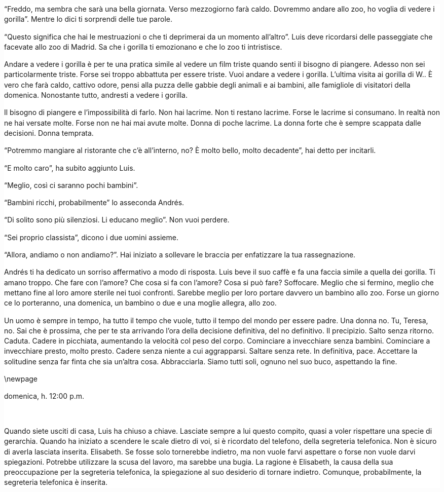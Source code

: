 “Freddo, ma sembra che sarà una bella giornata. Verso mezzogiorno farà caldo. Dovremmo andare allo zoo, ho voglia di vedere i gorilla”. Mentre lo dici ti sorprendi delle tue parole.

“Questo significa che hai le mestruazioni o che ti deprimerai da un momento all’altro”. Luis deve ricordarsi delle passeggiate che facevate allo zoo di Madrid. Sa che i gorilla ti emozionano e che lo zoo ti intristisce.

Andare a vedere i gorilla è per te una pratica simile al vedere un film triste quando senti il bisogno di piangere. Adesso non sei particolarmente triste. Forse sei troppo abbattuta per essere triste. Vuoi andare a vedere i gorilla. L’ultima visita ai gorilla di W.. È vero che farà caldo, cattivo odore, pensi alla puzza delle gabbie degli animali e ai bambini, alle famigliole di visitatori della domenica. Nonostante tutto, andresti a vedere i gorilla.

Il bisogno di piangere e l’impossibilità di farlo. Non hai lacrime. Non ti restano lacrime. Forse le lacrime si consumano. In realtà non ne hai versate molte. Forse non ne hai mai avute molte. Donna di poche lacrime. La donna forte che è sempre scappata dalle decisioni. Donna temprata.

“Potremmo mangiare al ristorante che c’è all’interno, no? È molto bello, molto decadente”, hai detto per incitarli.

“E molto caro”, ha subito aggiunto Luis.

“Meglio, così ci saranno pochi bambini”.

“Bambini ricchi, probabilmente” lo asseconda Andrés.

“Di solito sono più silenziosi. Li educano meglio”. Non vuoi perdere.

“Sei proprio classista”, dicono i due uomini assieme.

“Allora, andiamo o non andiamo?”. Hai iniziato a sollevare le braccia per enfatizzare la tua rassegnazione.

Andrés ti ha dedicato un sorriso affermativo a modo di risposta. Luis beve il suo caffè e fa una faccia simile a quella dei gorilla. Ti amano troppo. Che fare con l’amore? Che cosa si fa con l’amore? Cosa si può fare? Soffocare. Meglio che si fermino, meglio che mettano fine al loro amore sterile nei tuoi confronti. Sarebbe meglio per loro portare davvero un bambino allo zoo. Forse un giorno ce lo porteranno, una domenica, un bambino o due e una moglie allegra, allo zoo.

Un uomo è sempre in tempo, ha tutto il tempo che vuole, tutto il tempo del mondo per essere padre. Una donna no. Tu, Teresa, no. Sai che è prossima, che per te sta arrivando l’ora della decisione definitiva, del no definitivo. Il precipizio. Salto senza ritorno. Caduta. Cadere in picchiata, aumentando la velocità col peso del corpo. Cominciare a invecchiare senza bambini. Cominciare a invecchiare presto, molto presto. Cadere senza niente a cui aggrapparsi. Saltare senza rete. In definitiva, pace. Accettare la solitudine senza far finta che sia un’altra cosa. Abbracciarla. Siamo tutti soli, ognuno nel suo buco, aspettando la fine.

\newpage
<div class="breakpage"></div>

<p class="alignright"> domenica, h. 12:00 p.m.</p>

<br/>

<p class="linepull"> Quando siete usciti di casa, Luis ha chiuso a chiave. Lasciate sempre a lui questo compito, quasi a voler rispettare una specie di gerarchia. Quando ha iniziato a scendere le scale dietro di voi, si è ricordato del telefono, della segreteria telefonica. Non è sicuro di averla lasciata inserita. Elisabeth. Se fosse solo tornerebbe indietro, ma non vuole farvi aspettare o forse non vuole darvi spiegazioni. Potrebbe utilizzare la scusa del lavoro, ma sarebbe una bugia. La ragione è Elisabeth, la causa della sua preoccupazione per la segreteria telefonica, la spiegazione al suo desiderio di tornare indietro. Comunque, probabilmente, la segreteria telefonica è inserita.</p>
